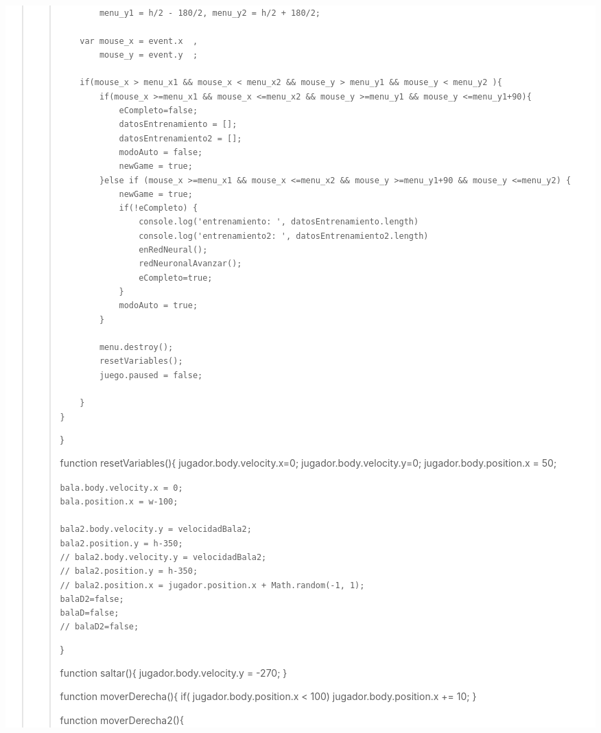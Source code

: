 > >             menu_y1 = h/2 - 180/2, menu_y2 = h/2 + 180/2;
> >
> >         var mouse_x = event.x  ,
> >             mouse_y = event.y  ;
> >
> >         if(mouse_x > menu_x1 && mouse_x < menu_x2 && mouse_y > menu_y1 && mouse_y < menu_y2 ){
> >             if(mouse_x >=menu_x1 && mouse_x <=menu_x2 && mouse_y >=menu_y1 && mouse_y <=menu_y1+90){
> >                 eCompleto=false;
> >                 datosEntrenamiento = [];
> >                 datosEntrenamiento2 = [];
> >                 modoAuto = false;
> >                 newGame = true;
> >             }else if (mouse_x >=menu_x1 && mouse_x <=menu_x2 && mouse_y >=menu_y1+90 && mouse_y <=menu_y2) {
> >                 newGame = true;
> >                 if(!eCompleto) {
> >                     console.log('entrenamiento: ', datosEntrenamiento.length)
> >                     console.log('entrenamiento2: ', datosEntrenamiento2.length)
> >                     enRedNeural();
> >                     redNeuronalAvanzar();
> >                     eCompleto=true;
> >                 }
> >                 modoAuto = true;
> >             }
> >
> >             menu.destroy();
> >             resetVariables();
> >             juego.paused = false;
> >
> >         }
> >     }
> > }
> >
> >
> > function resetVariables(){
> >     jugador.body.velocity.x=0;
> >     jugador.body.velocity.y=0;
> >     jugador.body.position.x = 50;
> >
> >     bala.body.velocity.x = 0;
> >     bala.position.x = w-100;
> >
> >     bala2.body.velocity.y = velocidadBala2;
> >     bala2.position.y = h-350;
> >     // bala2.body.velocity.y = velocidadBala2;
> >     // bala2.position.y = h-350;
> >     // bala2.position.x = jugador.position.x + Math.random(-1, 1);
> >     balaD2=false;
> >     balaD=false;
> >     // balaD2=false;
> > }
> >
> > function saltar(){
> >     jugador.body.velocity.y = -270;
> > }
> >
> > function moverDerecha(){
> >     if( jugador.body.position.x < 100)
> >         jugador.body.position.x += 10;
> > }
> >
> > function moverDerecha2(){
> >